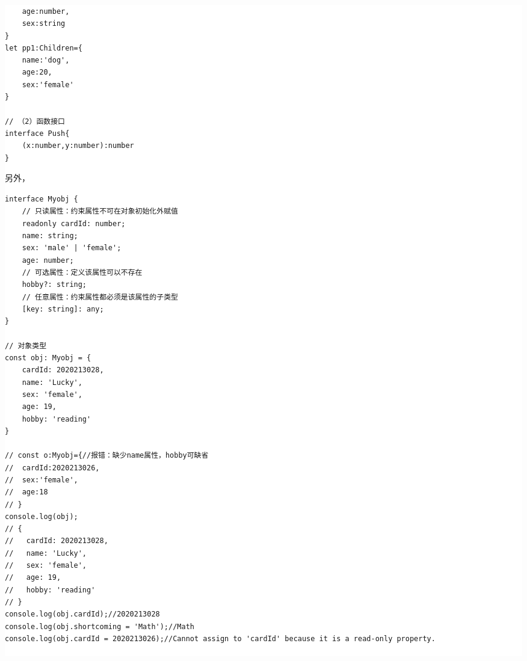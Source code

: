 ```
    age:number,
    sex:string
}
let pp1:Children={
    name:'dog',
    age:20,
    sex:'female'
}
​
// （2）函数接口
interface Push{
    (x:number,y:number):number
}
```

另外，

```
interface Myobj {
    // 只读属性：约束属性不可在对象初始化外赋值
    readonly cardId: number;
    name: string;
    sex: 'male' | 'female';
    age: number;
    // 可选属性：定义该属性可以不存在
    hobby?: string;
    // 任意属性：约束属性都必须是该属性的子类型
    [key: string]: any;
}
​
// 对象类型
const obj: Myobj = {
    cardId: 2020213028,
    name: 'Lucky',
    sex: 'female',
    age: 19,
    hobby: 'reading'
}
​
// const o:Myobj={//报错：缺少name属性，hobby可缺省
//  cardId:2020213026,
//  sex:'female',
//  age:18
// }
console.log(obj);
// {
//   cardId: 2020213028,
//   name: 'Lucky',
//   sex: 'female',
//   age: 19,
//   hobby: 'reading'
// }
console.log(obj.cardId);//2020213028
console.log(obj.shortcoming = 'Math');//Math
console.log(obj.cardId = 2020213026);//Cannot assign to 'cardId' because it is a read-only property.
​
```


